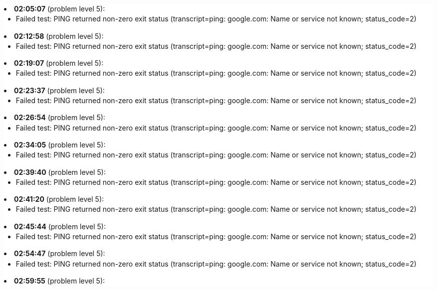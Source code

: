  </ul>
</li>
<li><strong>02:05:07</strong> (problem level 5):
 <ul>
  <li>Failed test: PING returned non-zero exit status (transcript=ping: google.com: Name or service not known; status_code=2)</li>
 </ul>
</li>
<li><strong>02:12:58</strong> (problem level 5):
 <ul>
  <li>Failed test: PING returned non-zero exit status (transcript=ping: google.com: Name or service not known; status_code=2)</li>
 </ul>
</li>
<li><strong>02:19:07</strong> (problem level 5):
 <ul>
  <li>Failed test: PING returned non-zero exit status (transcript=ping: google.com: Name or service not known; status_code=2)</li>
 </ul>
</li>
<li><strong>02:23:37</strong> (problem level 5):
 <ul>
  <li>Failed test: PING returned non-zero exit status (transcript=ping: google.com: Name or service not known; status_code=2)</li>
 </ul>
</li>
<li><strong>02:26:54</strong> (problem level 5):
 <ul>
  <li>Failed test: PING returned non-zero exit status (transcript=ping: google.com: Name or service not known; status_code=2)</li>
 </ul>
</li>
<li><strong>02:34:05</strong> (problem level 5):
 <ul>
  <li>Failed test: PING returned non-zero exit status (transcript=ping: google.com: Name or service not known; status_code=2)</li>
 </ul>
</li>
<li><strong>02:39:40</strong> (problem level 5):
 <ul>
  <li>Failed test: PING returned non-zero exit status (transcript=ping: google.com: Name or service not known; status_code=2)</li>
 </ul>
</li>
<li><strong>02:41:20</strong> (problem level 5):
 <ul>
  <li>Failed test: PING returned non-zero exit status (transcript=ping: google.com: Name or service not known; status_code=2)</li>
 </ul>
</li>
<li><strong>02:45:44</strong> (problem level 5):
 <ul>
  <li>Failed test: PING returned non-zero exit status (transcript=ping: google.com: Name or service not known; status_code=2)</li>
 </ul>
</li>
<li><strong>02:54:47</strong> (problem level 5):
 <ul>
  <li>Failed test: PING returned non-zero exit status (transcript=ping: google.com: Name or service not known; status_code=2)</li>
 </ul>
</li>
<li><strong>02:59:55</strong> (problem level 5):
 <ul>